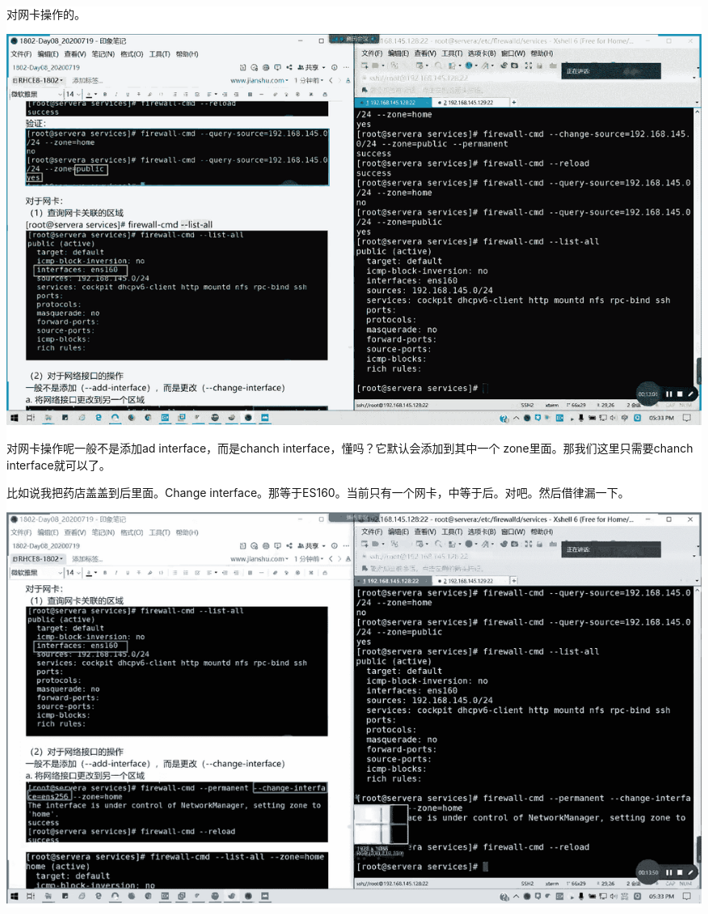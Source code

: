 对网卡操作的。

![](img/fe795e34b1251580e74064c35a1db551_34.png)

对网卡操作呢一般不是添加ad interface，而是chanch interface，懂吗？它默认会添加到其中一个 zone里面。那我们这里只需要chanch interface就可以了。

比如说我把药店盖盖到后里面。Change interface。那等于ES160。当前只有一个网卡，中等于后。对吧。然后借律漏一下。



![](img/fe795e34b1251580e74064c35a1db551_36.png)
